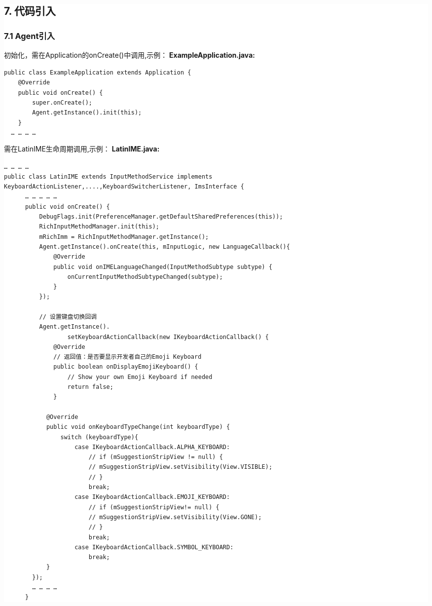 ## 7. 代码引入

### 7.1 Agent引入

初始化，需在Application的onCreate()中调用,示例：
**ExampleApplication.java:**

~~~
public class ExampleApplication extends Application {
	@Override
	public void onCreate() {
		super.onCreate();
		Agent.getInstance().init(this);
	}
  … … … … 
~~~
需在LatinIME生命周期调用,示例：
**LatinIME.java:**

~~~
… … … …
public class LatinIME extends InputMethodService implements 
KeyboardActionListener,....,KeyboardSwitcherListener, ImsInterface {
      … … … … …
      public void onCreate() {
          DebugFlags.init(PreferenceManager.getDefaultSharedPreferences(this));
          RichInputMethodManager.init(this);
          mRichImm = RichInputMethodManager.getInstance();
          Agent.getInstance().onCreate(this, mInputLogic, new LanguageCallback(){
              @Override
              public void onIMELanguageChanged(InputMethodSubtype subtype) {
                  onCurrentInputMethodSubtypeChanged(subtype);
              }
          });
          
          // 设置键盘切换回调
          Agent.getInstance().
                  setKeyboardActionCallback(new IKeyboardActionCallback() {
              @Override
              // 返回值：是否要显示开发者自己的Emoji Keyboard
              public boolean onDisplayEmojiKeyboard() {
                  // Show your own Emoji Keyboard if needed
                  return false;
              }

			@Override
			public void onKeyboardTypeChange(int keyboardType) {
				switch (keyboardType){
   					case IKeyboardActionCallback.ALPHA_KEYBOARD:
      					// if (mSuggestionStripView != null) {
      					// mSuggestionStripView.setVisibility(View.VISIBLE);
      					// }
       					break;
   					case IKeyboardActionCallback.EMOJI_KEYBOARD:
      					// if (mSuggestionStripView!= null) {
      					// mSuggestionStripView.setVisibility(View.GONE);
      					// }
       					break;
   					case IKeyboardActionCallback.SYMBOL_KEYBOARD:
       					break;
			}
		});
      	… … … …
      }
~~~